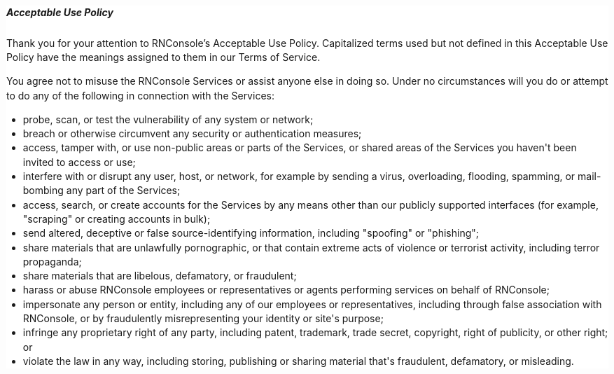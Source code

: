 ##### **Acceptable Use Policy**

Thank you for your attention to RNConsole’s Acceptable Use Policy. Capitalized terms used but not defined in this Acceptable Use Policy have the meanings assigned to them in our Terms of Service.

You agree not to misuse the RNConsole Services or assist anyone else in doing so. Under no circumstances will you do or attempt to do any of the following in connection with the Services:

- probe, scan, or test the vulnerability of any system or network;
- breach or otherwise circumvent any security or authentication measures;
- access, tamper with, or use non-public areas or parts of the Services, or shared areas of the Services you haven't been invited to access or use;
- interfere with or disrupt any user, host, or network, for example by sending a virus, overloading, flooding, spamming, or mail-bombing any part of the Services;
- access, search, or create accounts for the Services by any means other than our publicly supported interfaces (for example, "scraping" or creating accounts in bulk);
- send altered, deceptive or false source-identifying information, including "spoofing" or "phishing";
- share materials that are unlawfully pornographic, or that contain extreme acts of violence or terrorist activity, including terror propaganda;
- share materials that are libelous, defamatory, or fraudulent;
- harass or abuse RNConsole employees or representatives or agents performing services on behalf of RNConsole;
- impersonate any person or entity, including any of our employees or representatives, including through false association with RNConsole, or by fraudulently misrepresenting your identity or site's purpose;
- infringe any proprietary right of any party, including patent, trademark, trade secret, copyright, right of publicity, or other right; or
- violate the law in any way, including storing, publishing or sharing material that's fraudulent, defamatory, or misleading.
